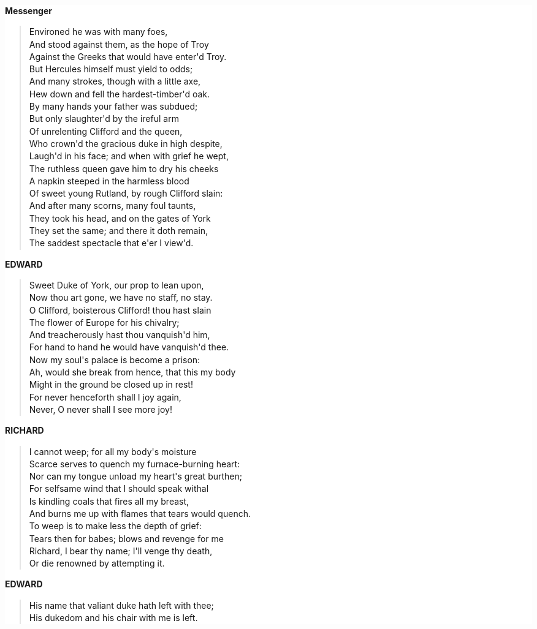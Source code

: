 <A NAME=speech10><b>Messenger</b></a>
<blockquote>
<A NAME=50>Environed he was with many foes,</A><br>
<A NAME=51>And stood against them, as the hope of Troy</A><br>
<A NAME=52>Against the Greeks that would have enter'd Troy.</A><br>
<A NAME=53>But Hercules himself must yield to odds;</A><br>
<A NAME=54>And many strokes, though with a little axe,</A><br>
<A NAME=55>Hew down and fell the hardest-timber'd oak.</A><br>
<A NAME=56>By many hands your father was subdued;</A><br>
<A NAME=57>But only slaughter'd by the ireful arm</A><br>
<A NAME=58>Of unrelenting Clifford and the queen,</A><br>
<A NAME=59>Who crown'd the gracious duke in high despite,</A><br>
<A NAME=60>Laugh'd in his face; and when with grief he wept,</A><br>
<A NAME=61>The ruthless queen gave him to dry his cheeks</A><br>
<A NAME=62>A napkin steeped in the harmless blood</A><br>
<A NAME=63>Of sweet young Rutland, by rough Clifford slain:</A><br>
<A NAME=64>And after many scorns, many foul taunts,</A><br>
<A NAME=65>They took his head, and on the gates of York</A><br>
<A NAME=66>They set the same; and there it doth remain,</A><br>
<A NAME=67>The saddest spectacle that e'er I view'd.</A><br>
</blockquote>

<A NAME=speech11><b>EDWARD</b></a>
<blockquote>
<A NAME=68>Sweet Duke of York, our prop to lean upon,</A><br>
<A NAME=69>Now thou art gone, we have no staff, no stay.</A><br>
<A NAME=70>O Clifford, boisterous Clifford! thou hast slain</A><br>
<A NAME=71>The flower of Europe for his chivalry;</A><br>
<A NAME=72>And treacherously hast thou vanquish'd him,</A><br>
<A NAME=73>For hand to hand he would have vanquish'd thee.</A><br>
<A NAME=74>Now my soul's palace is become a prison:</A><br>
<A NAME=75>Ah, would she break from hence, that this my body</A><br>
<A NAME=76>Might in the ground be closed up in rest!</A><br>
<A NAME=77>For never henceforth shall I joy again,</A><br>
<A NAME=78>Never, O never shall I see more joy!</A><br>
</blockquote>

<A NAME=speech12><b>RICHARD</b></a>
<blockquote>
<A NAME=79> I cannot weep; for all my body's moisture</A><br>
<A NAME=80>Scarce serves to quench my furnace-burning heart:</A><br>
<A NAME=81>Nor can my tongue unload my heart's great burthen;</A><br>
<A NAME=82>For selfsame wind that I should speak withal</A><br>
<A NAME=83>Is kindling coals that fires all my breast,</A><br>
<A NAME=84>And burns me up with flames that tears would quench.</A><br>
<A NAME=85>To weep is to make less the depth of grief:</A><br>
<A NAME=86>Tears then for babes; blows and revenge for me</A><br>
<A NAME=87>Richard, I bear thy name; I'll venge thy death,</A><br>
<A NAME=88>Or die renowned by attempting it.</A><br>
</blockquote>

<A NAME=speech13><b>EDWARD</b></a>
<blockquote>
<A NAME=89>His name that valiant duke hath left with thee;</A><br>
<A NAME=90>His dukedom and his chair with me is left.</A><br>
</blockquote>
